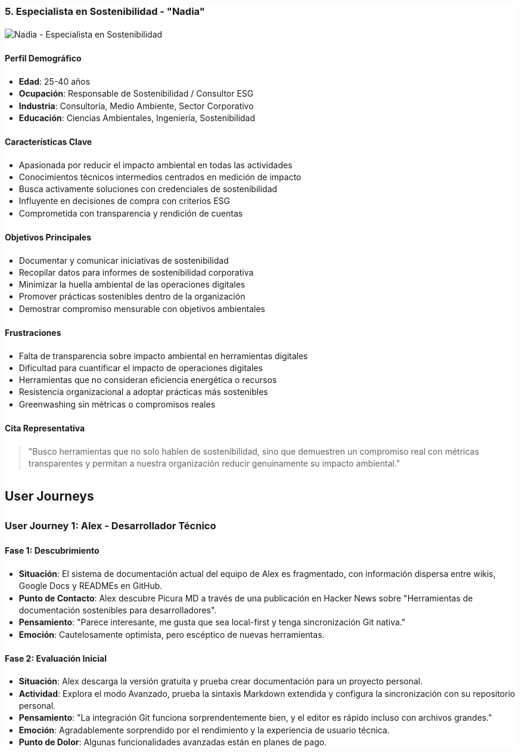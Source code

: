 ### 5. Especialista en Sostenibilidad - "Nadia"

![Nadia - Especialista en Sostenibilidad](https://via.placeholder.com/150?text=Nadia)

#### Perfil Demográfico
- **Edad**: 25-40 años
- **Ocupación**: Responsable de Sostenibilidad / Consultor ESG
- **Industria**: Consultoría, Medio Ambiente, Sector Corporativo
- **Educación**: Ciencias Ambientales, Ingeniería, Sostenibilidad

#### Características Clave
- Apasionada por reducir el impacto ambiental en todas las actividades
- Conocimientos técnicos intermedios centrados en medición de impacto
- Busca activamente soluciones con credenciales de sostenibilidad
- Influyente en decisiones de compra con criterios ESG
- Comprometida con transparencia y rendición de cuentas

#### Objetivos Principales
- Documentar y comunicar iniciativas de sostenibilidad
- Recopilar datos para informes de sostenibilidad corporativa
- Minimizar la huella ambiental de las operaciones digitales
- Promover prácticas sostenibles dentro de la organización
- Demostrar compromiso mensurable con objetivos ambientales

#### Frustraciones
- Falta de transparencia sobre impacto ambiental en herramientas digitales
- Dificultad para cuantificar el impacto de operaciones digitales
- Herramientas que no consideran eficiencia energética o recursos
- Resistencia organizacional a adoptar prácticas más sostenibles
- Greenwashing sin métricas o compromisos reales

#### Cita Representativa
> "Busco herramientas que no solo hablen de sostenibilidad, sino que demuestren un compromiso real con métricas transparentes y permitan a nuestra organización reducir genuinamente su impacto ambiental."

## User Journeys

### User Journey 1: Alex - Desarrollador Técnico

#### Fase 1: Descubrimiento
- **Situación**: El sistema de documentación actual del equipo de Alex es fragmentado, con información dispersa entre wikis, Google Docs y READMEs en GitHub.
- **Punto de Contacto**: Alex descubre Picura MD a través de una publicación en Hacker News sobre "Herramientas de documentación sostenibles para desarrolladores".
- **Pensamiento**: "Parece interesante, me gusta que sea local-first y tenga sincronización Git nativa."
- **Emoción**: Cautelosamente optimista, pero escéptico de nuevas herramientas.

#### Fase 2: Evaluación Inicial
- **Situación**: Alex descarga la versión gratuita y prueba crear documentación para un proyecto personal.
- **Actividad**: Explora el modo Avanzado, prueba la sintaxis Markdown extendida y configura la sincronización con su repositorio personal.
- **Pensamiento**: "La integración Git funciona sorprendentemente bien, y el editor es rápido incluso con archivos grandes."
- **Emoción**: Agradablemente sorprendido por el rendimiento y la experiencia de usuario técnica.
- **Punto de Dolor**: Algunas funcionalidades avanzadas están en planes de pago.
